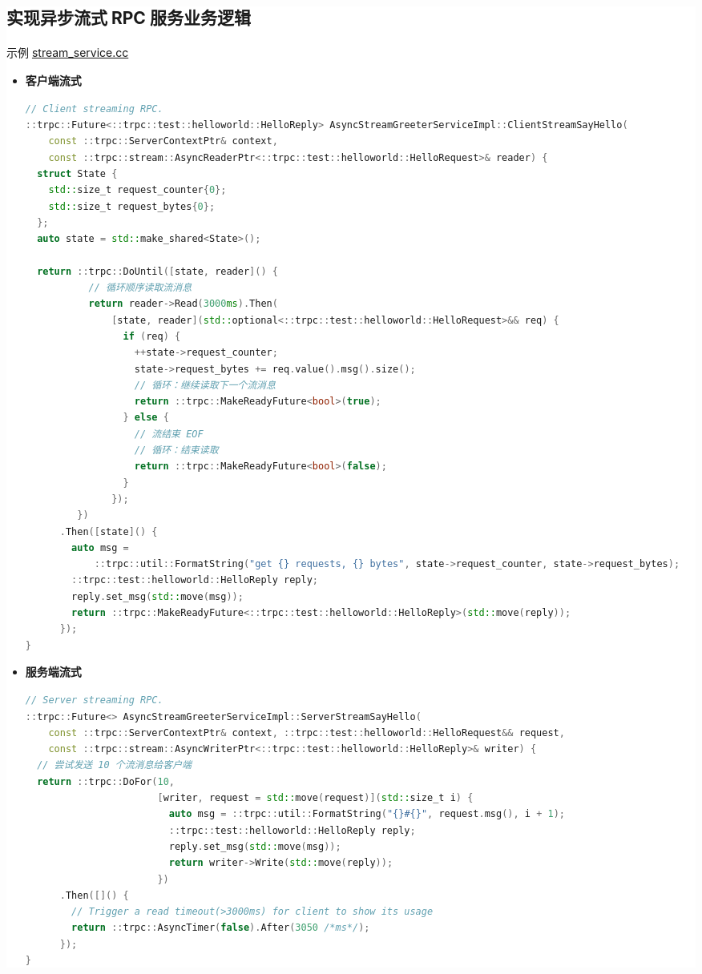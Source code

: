 ## 实现异步流式 RPC 服务业务逻辑

示例 [stream_service.cc](../../examples/features/trpc_async_stream/server/stream_service.cc)

* **客户端流式**

  ```cpp
  // Client streaming RPC.
  ::trpc::Future<::trpc::test::helloworld::HelloReply> AsyncStreamGreeterServiceImpl::ClientStreamSayHello(
      const ::trpc::ServerContextPtr& context,
      const ::trpc::stream::AsyncReaderPtr<::trpc::test::helloworld::HelloRequest>& reader) {
    struct State {
      std::size_t request_counter{0};
      std::size_t request_bytes{0};
    };
    auto state = std::make_shared<State>();
  
    return ::trpc::DoUntil([state, reader]() {
             // 循环顺序读取流消息
             return reader->Read(3000ms).Then(
                 [state, reader](std::optional<::trpc::test::helloworld::HelloRequest>&& req) {
                   if (req) {
                     ++state->request_counter;
                     state->request_bytes += req.value().msg().size();
                     // 循环：继续读取下一个流消息
                     return ::trpc::MakeReadyFuture<bool>(true);
                   } else {
                     // 流结束 EOF
                     // 循环：结束读取
                     return ::trpc::MakeReadyFuture<bool>(false);
                   }
                 });
           })
        .Then([state]() {
          auto msg =
              ::trpc::util::FormatString("get {} requests, {} bytes", state->request_counter, state->request_bytes);
          ::trpc::test::helloworld::HelloReply reply;
          reply.set_msg(std::move(msg));
          return ::trpc::MakeReadyFuture<::trpc::test::helloworld::HelloReply>(std::move(reply));
        });
  }
  ```

* **服务端流式**

  ```cpp
  // Server streaming RPC.
  ::trpc::Future<> AsyncStreamGreeterServiceImpl::ServerStreamSayHello(
      const ::trpc::ServerContextPtr& context, ::trpc::test::helloworld::HelloRequest&& request,
      const ::trpc::stream::AsyncWriterPtr<::trpc::test::helloworld::HelloReply>& writer) {
    // 尝试发送 10 个流消息给客户端
    return ::trpc::DoFor(10,
                         [writer, request = std::move(request)](std::size_t i) {
                           auto msg = ::trpc::util::FormatString("{}#{}", request.msg(), i + 1);
                           ::trpc::test::helloworld::HelloReply reply;
                           reply.set_msg(std::move(msg));
                           return writer->Write(std::move(reply));
                         })
        .Then([]() {
          // Trigger a read timeout(>3000ms) for client to show its usage
          return ::trpc::AsyncTimer(false).After(3050 /*ms*/);
        });
  }
  ```